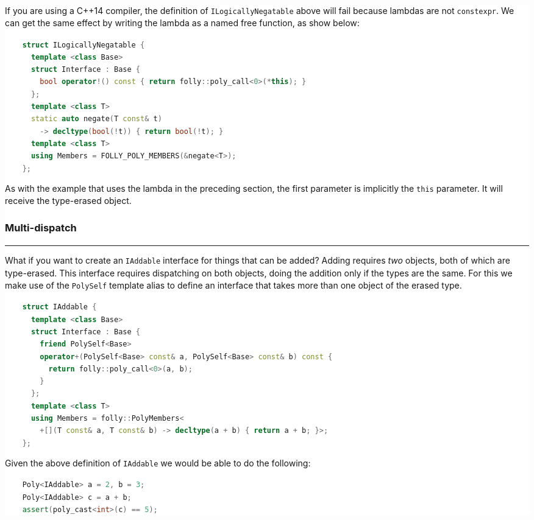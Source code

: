 If you are using a C++14 compiler, the definition of `ILogicallyNegatable`
above will fail because lambdas are not `constexpr`. We can get the same
effect by writing the lambda as a named free function, as show below:

``` Cpp
    struct ILogicallyNegatable {
      template <class Base>
      struct Interface : Base {
        bool operator!() const { return folly::poly_call<0>(*this); }
      };
      template <class T>
      static auto negate(T const& t)
        -> decltype(bool(!t)) { return bool(!t); }
      template <class T>
      using Members = FOLLY_POLY_MEMBERS(&negate<T>);
    };
```

As with the example that uses the lambda in the preceding section, the first
parameter is implicitly the `this` parameter. It will receive the type-erased
object.

### Multi-dispatch
***

What if you want to create an `IAddable` interface for things that can be
added? Adding requires _two_ objects, both of which are type-erased. This
interface requires dispatching on both objects, doing the addition only
if the types are the same. For this we make use of the `PolySelf` template
alias to define an interface that takes more than one object of the
erased type.

``` Cpp
    struct IAddable {
      template <class Base>
      struct Interface : Base {
        friend PolySelf<Base>
        operator+(PolySelf<Base> const& a, PolySelf<Base> const& b) const {
          return folly::poly_call<0>(a, b);
        }
      };
      template <class T>
      using Members = folly::PolyMembers<
        +[](T const& a, T const& b) -> decltype(a + b) { return a + b; }>;
    };
```

Given the above definition of `IAddable` we would be able to do the following:

``` Cpp
    Poly<IAddable> a = 2, b = 3;
    Poly<IAddable> c = a + b;
    assert(poly_cast<int>(c) == 5);
```
